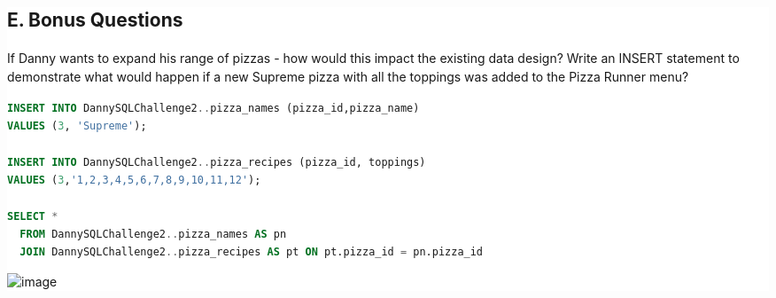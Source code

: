 
## E. Bonus Questions

If Danny wants to expand his range of pizzas - how would this impact the existing data design? Write an INSERT statement to demonstrate what would happen if a new Supreme pizza with all the toppings was added to the Pizza Runner menu?

````sql
INSERT INTO DannySQLChallenge2..pizza_names (pizza_id,pizza_name)
VALUES (3, 'Supreme');

INSERT INTO DannySQLChallenge2..pizza_recipes (pizza_id, toppings)
VALUES (3,'1,2,3,4,5,6,7,8,9,10,11,12');

SELECT *
  FROM DannySQLChallenge2..pizza_names AS pn
  JOIN DannySQLChallenge2..pizza_recipes AS pt ON pt.pizza_id = pn.pizza_id
````
![image](https://github.com/TJBRocker/SQL-Portfolio/assets/59825363/abd4bf82-7262-496e-aeb1-d7563058dd77)


